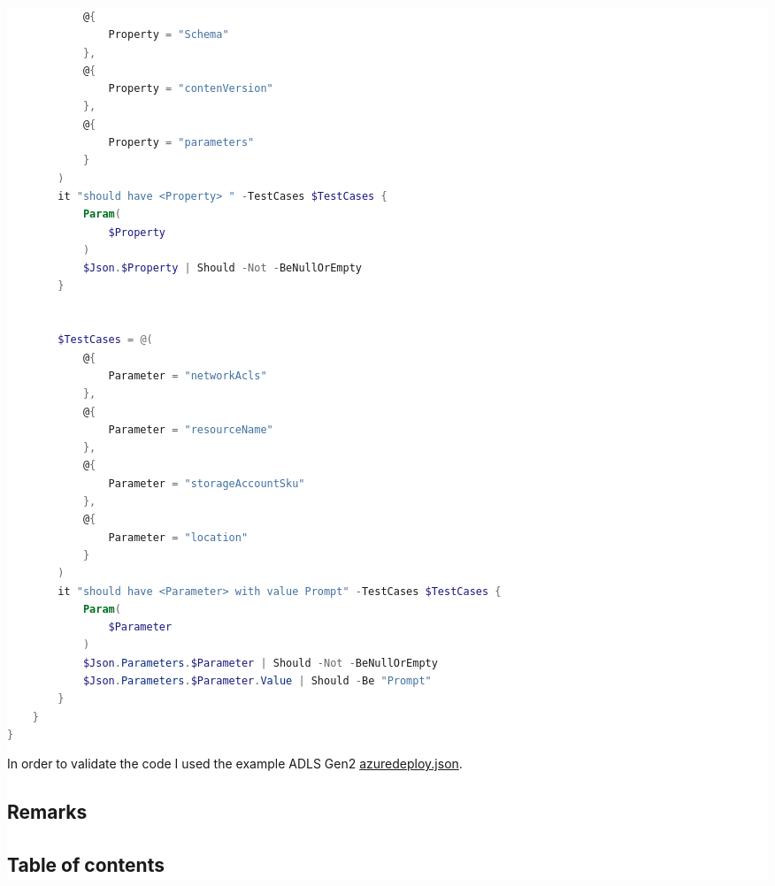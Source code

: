 ```powershell
            @{
                Property = "Schema"
            },
            @{
                Property = "contenVersion"
            },
            @{
                Property = "parameters"
            }
        )
        it "should have <Property> " -TestCases $TestCases {
            Param(
                $Property
            )
            $Json.$Property | Should -Not -BeNullOrEmpty
        }


        $TestCases = @(
            @{
                Parameter = "networkAcls"
            },
            @{
                Parameter = "resourceName"
            },
            @{
                Parameter = "storageAccountSku"
            },
            @{
                Parameter = "location"
            }
        )
        it "should have <Parameter> with value Prompt" -TestCases $TestCases {
            Param(
                $Parameter
            )
            $Json.Parameters.$Parameter | Should -Not -BeNullOrEmpty
            $Json.Parameters.$Parameter.Value | Should -Be "Prompt"
        }
    }
}
```

In order to validate the code I used the example ADLS Gen2 [azuredeploy.json](/code/azuredeploy.json).

## Remarks

## Table of contents

